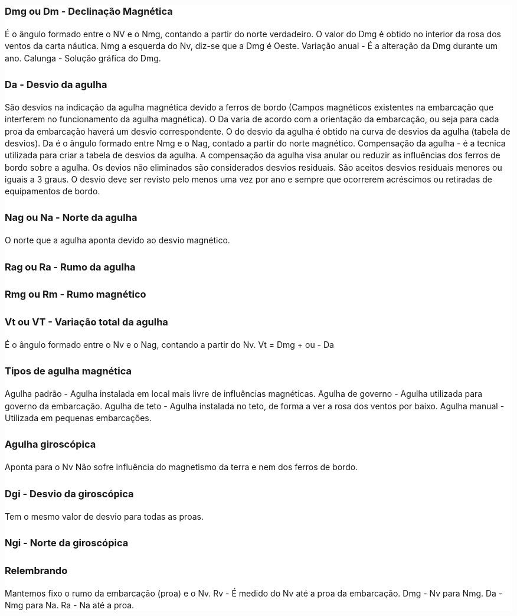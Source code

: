 ### Dmg ou Dm - Declinação Magnética
É o ângulo formado entre o NV e o Nmg, contando a partir do norte verdadeiro.
O valor do Dmg é obtido no interior da rosa dos ventos da carta náutica.
Nmg a esquerda do Nv, diz-se que a Dmg é Oeste.
Variação anual - É a alteração da Dmg durante um ano.
Calunga - Solução gráfica do Dmg.

### Da - Desvio da agulha
São desvios na indicação da agulha magnética devido a ferros de bordo (Campos magnéticos existentes na embarcação que interferem no funcionamento da agulha magnética).
O Da varia de acordo com a orientação da embarcação, ou seja para cada proa da embarcação haverá um desvio correspondente.
O do desvio da agulha é obtido na curva de desvios da agulha (tabela de desvios).
Da é o ângulo formado entre Nmg e o Nag, contado a partir do norte magnético.
Compensação da agulha - é a tecnica utilizada para criar a tabela de desvios da agulha.
A compensação da agulha visa anular ou reduzir as influências dos ferros de bordo sobre a agulha. Os devios não eliminados são considerados desvios residuais.
São aceitos desvios residuais menores ou iguais a 3 graus.
O desvio deve ser revisto pelo menos uma vez por ano e sempre que ocorrerem acréscimos ou retiradas de equipamentos de bordo.  

### Nag ou Na - Norte da agulha
O norte que a agulha aponta devido ao desvio magnético.

### Rag ou Ra - Rumo da agulha

### Rmg ou Rm - Rumo magnético

### Vt ou VT - Variação total da agulha
É o ângulo formado entre o Nv e o Nag, contando a partir do Nv.
Vt = Dmg + ou - Da

### Tipos de agulha magnética
Agulha padrão - Agulha instalada em local mais livre de influências magnéticas.
Agulha de governo - Agulha utilizada para governo da embarcação.
Agulha de teto - Agulha instalada no teto, de forma a ver a rosa dos ventos por baixo.
Agulha manual - Utilizada em pequenas embarcações.

### Agulha giroscópica
Aponta para o Nv
Não sofre influência do magnetismo da terra e nem dos ferros de bordo.

### Dgi - Desvio da giroscópica
Tem o mesmo valor de desvio para todas as proas.

### Ngi - Norte da giroscópica

### Relembrando
Mantemos fixo o rumo da embarcação (proa) e o Nv.
Rv - É medido do Nv até a proa da embarcação.
Dmg - Nv para Nmg.
Da - Nmg para Na.
Ra - Na até a proa.
